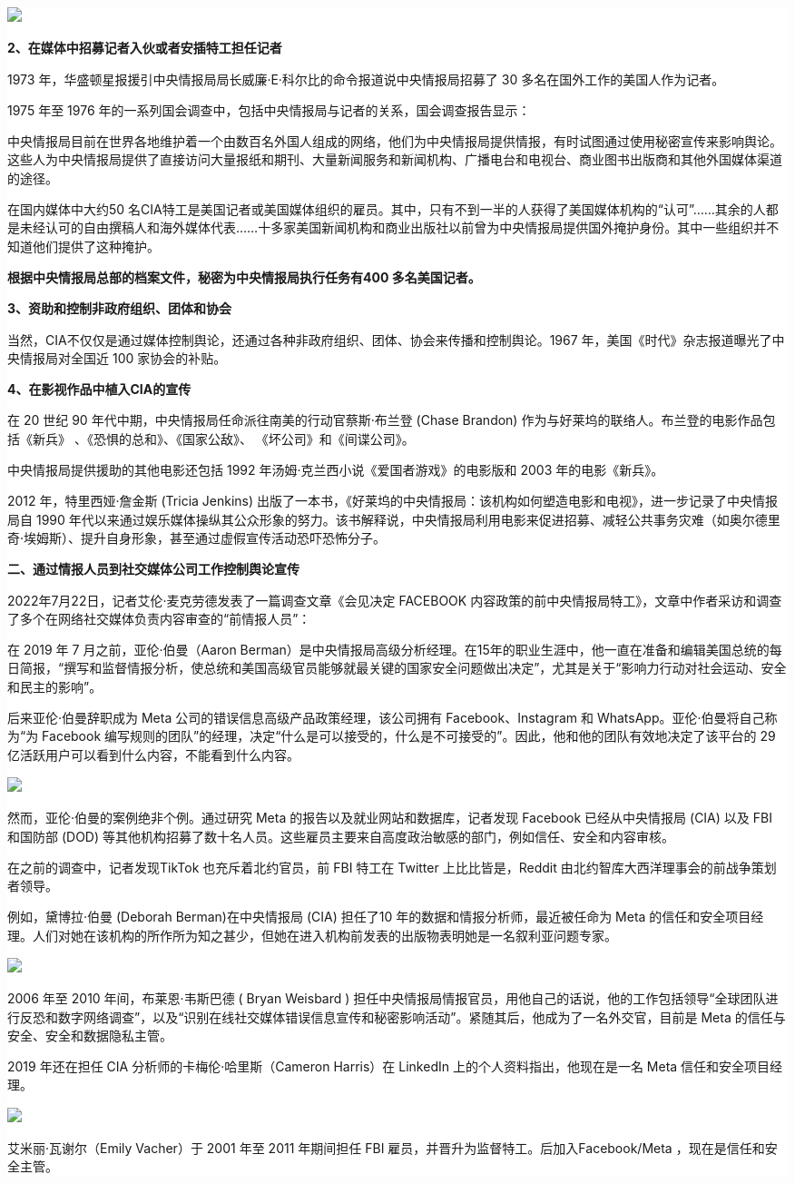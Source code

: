 ![](https://mmbiz.qpic.cn/mmbiz_png/B0AKMb5va5z0wtrQQ3wlibR2f9faMEmgaGicwRS4d8anANn8EXF726iaBWSuA7yYyMKZSn6ayHKfLWghOyzDpbMNg/640?wx_fmt=png)

**2、在媒体中招募记者入伙或者安插特工担任记者**

1973 年，华盛顿星报援引中央情报局局长威廉·E·科尔比的命令报道说中央情报局招募了 30 多名在国外工作的美国人作为记者。

1975 年至 1976 年的一系列国会调查中，包括中央情报局与记者的关系，国会调查报告显示：

中央情报局目前在世界各地维护着一个由数百名外国人组成的网络，他们为中央情报局提供情报，有时试图通过使用秘密宣传来影响舆论。这些人为中央情报局提供了直接访问大量报纸和期刊、大量新闻服务和新闻机构、广播电台和电视台、商业图书出版商和其他外国媒体渠道的途径。

在国内媒体中大约50 名CIA特工是美国记者或美国媒体组织的雇员。其中，只有不到一半的人获得了美国媒体机构的“认可”……其余的人都是未经认可的自由撰稿人和海外媒体代表……十多家美国新闻机构和商业出版社以前曾为中央情报局提供国外掩护身份。其中一些组织并不知道他们提供了这种掩护。

**根据中央情报局总部的档案文件，秘密为中央情报局执行任务有400 多名美国记者。**

**3、资助和控制非政府组织、团体和协会**

当然，CIA不仅仅是通过媒体控制舆论，还通过各种非政府组织、团体、协会来传播和控制舆论。1967 年，美国《时代》杂志报道曝光了中央情报局对全国近 100 家协会的补贴。

**4、在影视作品中植入CIA的宣传**

在 20 世纪 90 年代中期，中央情报局任命派往南美的行动官蔡斯·布兰登 (Chase Brandon) 作为与好莱坞的联络人。布兰登的电影作品包括《新兵》 、《恐惧的总和》、《国家公敌》、 《坏公司》和《间谍公司》。

中央情报局提供援助的其他电影还包括 1992 年汤姆·克兰西小说《爱国者游戏》的电影版和 2003 年的电影《新兵》。

2012 年，特里西娅·詹金斯 (Tricia Jenkins) 出版了一本书，《好莱坞的中央情报局：该机构如何塑造电影和电视》，进一步记录了中央情报局自 1990 年代以来通过娱乐媒体操纵其公众形象的努力。该书解释说，中央情报局利用电影来促进招募、减轻公共事务灾难（如奥尔德里奇·埃姆斯）、提升自身形象，甚至通过虚假宣传活动恐吓恐怖分子。

**二、通过情报人员到社交媒体公司工作控制舆论宣传**

2022年7月22日，记者艾伦·麦克劳德发表了一篇调查文章《会见决定 FACEBOOK 内容政策的前中央情报局特工》，文章中作者采访和调查了多个在网络社交媒体负责内容审查的“前情报人员”：

在 2019 年 7 月之前，亚伦·伯曼（Aaron Berman）是中央情报局高级分析经理。在15年的职业生涯中，他一直在准备和编辑美国总统的每日简报，“撰写和监督情报分析，使总统和美国高级官员能够就最关键的国家安全问题做出决定”，尤其是关于“影响力行动对社会运动、安全和民主的影响”。

后来亚伦·伯曼辞职成为 Meta 公司的错误信息高级产品政策经理，该公司拥有 Facebook、Instagram 和 WhatsApp。亚伦·伯曼将自己称为“为 Facebook 编写规则的团队”的经理，决定“什么是可以接受的，什么是不可接受的”。因此，他和他的团队有效地决定了该平台的 29 亿活跃用户可以看到什么内容，不能看到什么内容。

![](https://mmbiz.qpic.cn/mmbiz_jpg/B0AKMb5va5z0wtrQQ3wlibR2f9faMEmgakT3vQo4dxx0M6icLkJI378ibLXAictP4ibCmsRX4hzaibYXFkryzMMxjhkA/640?wx_fmt=jpeg)

然而，亚伦·伯曼的案例绝非个例。通过研究 Meta 的报告以及就业网站和数据库，记者发现 Facebook 已经从中央情报局 (CIA) 以及 FBI 和国防部 (DOD) 等其他机构招募了数十名人员。这些雇员主要来自高度政治敏感的部门，例如信任、安全和内容审核。

在之前的调查中，记者发现TikTok 也充斥着北约官员，前 FBI 特工在 Twitter 上比比皆是，Reddit 由北约智库大西洋理事会的前战争策划者领导。

例如，黛博拉·伯曼 (Deborah Berman)在中央情报局 (CIA) 担任了10 年的数据和情报分析师，最近被任命为 Meta 的信任和安全项目经理。人们对她在该机构的所作所为知之甚少，但她在进入机构前发表的出版物表明她是一名叙利亚问题专家。

![](https://mmbiz.qpic.cn/mmbiz_jpg/B0AKMb5va5z0wtrQQ3wlibR2f9faMEmga2LRbJTvTzvg8IIyNgLvy8Phb7TuYfo8Km9IvNcIQWpzYwr3yficLicHw/640?wx_fmt=jpeg)

2006 年至 2010 年间，布莱恩·韦斯巴德 ( Bryan Weisbard ) 担任中央情报局情报官员，用他自己的话说，他的工作包括领导“全球团队进行反恐和数字网络调查”，以及“识别在线社交媒体错误信息宣传和秘密影响活动”。紧随其后，他成为了一名外交官，目前是 Meta 的信任与安全、安全和数据隐私主管。

2019 年还在担任 CIA 分析师的卡梅伦·哈里斯（Cameron Harris）在 LinkedIn 上的个人资料指出，他现在是一名 Meta 信任和安全项目经理。

![](https://mmbiz.qpic.cn/mmbiz_jpg/B0AKMb5va5z0wtrQQ3wlibR2f9faMEmgaKNBpZ0MUzHwpY0NIo4GJ0cE9zBpkic8tX8uVWE3Kz0uug0Hfboh6pibQ/640?wx_fmt=jpeg)

艾米丽·瓦谢尔（Emily Vacher）于 2001 年至 2011 年期间担任 FBI 雇员，并晋升为监督特工。后加入Facebook/Meta ，现在是信任和安全主管。
